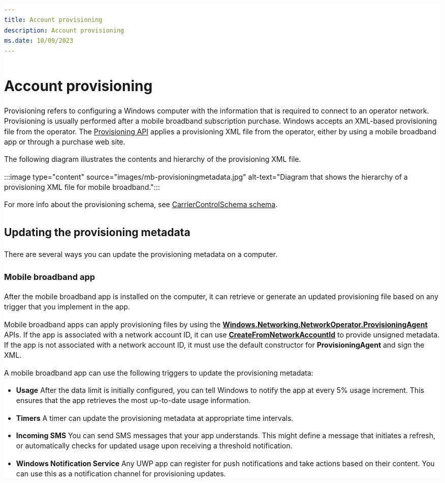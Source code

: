 ```yaml
---
title: Account provisioning
description: Account provisioning
ms.date: 10/09/2023
---
```


# Account provisioning

Provisioning refers to configuring a Windows computer with the information that is required to connect to an operator network. Provisioning is usually performed after a mobile broadband subscription purchase. Windows accepts an XML-based provisioning file from the operator. The [Provisioning API](/windows-hardware/drivers/mobilebroadband/provisioning-api) applies a provisioning XML file from the operator, either by using a mobile broadband app or through a purchase web site.

The following diagram illustrates the contents and hierarchy of the provisioning XML file.

:::image type="content" source="images/mb-provisioningmetadata.jpg" alt-text="Diagram that shows the hierarchy of a provisioning XML file for mobile broadband.":::

For more info about the provisioning schema, see [CarrierControlSchema schema](/uwp/schemas/mobilebroadbandschema/carriercontrolschema/schema-root).

## Updating the provisioning metadata

There are several ways you can update the provisioning metadata on a computer.

### Mobile broadband app

After the mobile broadband app is installed on the computer, it can retrieve or generate an updated provisioning file based on any trigger that you implement in the app.

Mobile broadband apps can apply provisioning files by using the **[Windows.Networking.NetworkOperator.ProvisioningAgent](/uwp/api/Windows.Networking.NetworkOperators.ProvisioningAgent)** APIs. If the app is associated with a network account ID, it can use **[CreateFromNetworkAccountId](/uwp/api/Windows.Networking.NetworkOperators.ProvisioningAgent#Windows_Networking_NetworkOperators_ProvisioningAgent_CreateFromNetworkAccountId_System_String_)** to provide unsigned metadata. If the app is not associated with a network account ID, it must use the default constructor for **ProvisioningAgent** and sign the XML.

A mobile broadband app can use the following triggers to update the provisioning metadata:

- **Usage** After the data limit is initially configured, you can tell Windows to notify the app at every 5% usage increment. This ensures that the app retrieves the most up-to-date usage information.

- **Timers** A timer can update the provisioning metadata at appropriate time intervals.

- **Incoming SMS** You can send SMS messages that your app understands. This might define a message that initiates a refresh, or automatically checks for updated usage upon receiving a threshold notification.

- **Windows Notification Service** Any UWP app can register for push notifications and take actions based on their content. You can use this as a notification channel for provisioning updates.
